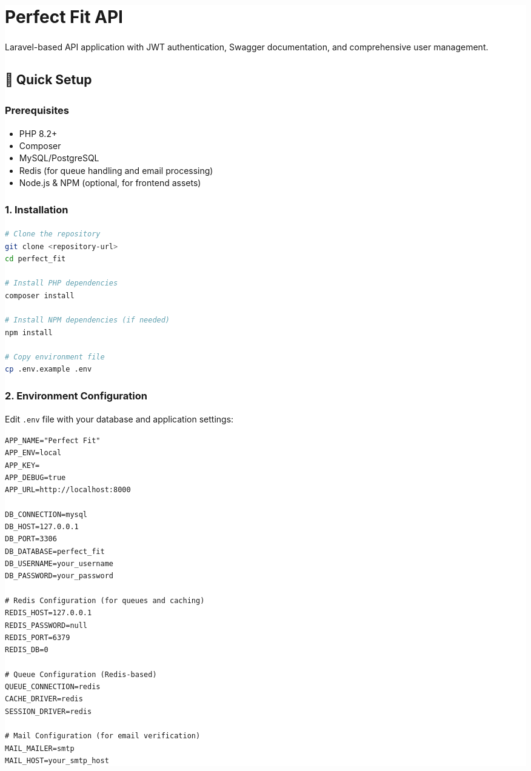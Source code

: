 # Perfect Fit API

Laravel-based API application with JWT authentication, Swagger documentation, and comprehensive user management.

## 🚀 Quick Setup

### Prerequisites
- PHP 8.2+
- Composer
- MySQL/PostgreSQL
- Redis (for queue handling and email processing)
- Node.js & NPM (optional, for frontend assets)

### 1. Installation

```bash
# Clone the repository
git clone <repository-url>
cd perfect_fit

# Install PHP dependencies
composer install

# Install NPM dependencies (if needed)
npm install

# Copy environment file
cp .env.example .env
```

### 2. Environment Configuration

Edit `.env` file with your database and application settings:

```env
APP_NAME="Perfect Fit"
APP_ENV=local
APP_KEY=
APP_DEBUG=true
APP_URL=http://localhost:8000

DB_CONNECTION=mysql
DB_HOST=127.0.0.1
DB_PORT=3306
DB_DATABASE=perfect_fit
DB_USERNAME=your_username
DB_PASSWORD=your_password

# Redis Configuration (for queues and caching)
REDIS_HOST=127.0.0.1
REDIS_PASSWORD=null
REDIS_PORT=6379
REDIS_DB=0

# Queue Configuration (Redis-based)
QUEUE_CONNECTION=redis
CACHE_DRIVER=redis
SESSION_DRIVER=redis

# Mail Configuration (for email verification)
MAIL_MAILER=smtp
MAIL_HOST=your_smtp_host
```